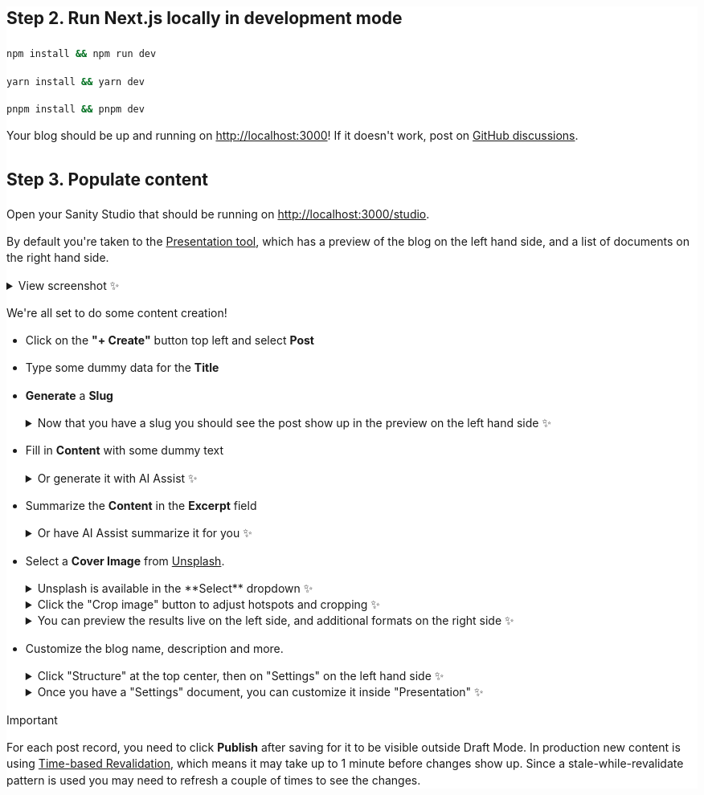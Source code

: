## Step 2. Run Next.js locally in development mode

```bash
npm install && npm run dev
```

```bash
yarn install && yarn dev
```

```bash
pnpm install && pnpm dev
```

Your blog should be up and running on [http://localhost:3000](http://localhost:3000)! If it doesn't work, post on [GitHub discussions](https://github.com/vercel/next.js/discussions).

## Step 3. Populate content

Open your Sanity Studio that should be running on [http://localhost:3000/studio](http://localhost:3000/studio).

By default you're taken to the [Presentation tool][presentation], which has a preview of the blog on the left hand side, and a list of documents on the right hand side.

<details><summary>View screenshot ✨</summary></details>

We're all set to do some content creation!

- Click on the **"+ Create"** button top left and select **Post**
- Type some dummy data for the **Title**
- **Generate** a **Slug**
  <details><summary>Now that you have a slug you should see the post show up in the preview on the left hand side ✨</summary></details>

- Fill in **Content** with some dummy text
  <details><summary>Or generate it with AI Assist ✨</summary></details>

- Summarize the **Content** in the **Excerpt** field
  <details><summary>Or have AI Assist summarize it for you ✨</summary></details>

- Select a **Cover Image** from [Unsplash].
  <details><summary>Unsplash is available in the **Select** dropdown ✨</summary></details>
  <details><summary>Click the "Crop image" button to adjust hotspots and cropping ✨</summary></details>
  <details><summary>You can preview the results live on the left side, and additional formats on the right side ✨</summary></details>

- Customize the blog name, description and more.
  <details><summary>Click "Structure" at the top center, then on "Settings" on the left hand side ✨</summary></details>
  <details><summary>Once you have a "Settings" document, you can customize it inside "Presentation" ✨</summary></details>

> [!IMPORTANT]  
> For each post record, you need to click **Publish** after saving for it to be visible outside Draft Mode. In production new content is using [Time-based Revalidation](https://nextjs.org/docs/app/building-your-application/data-fetching/fetching-caching-and-revalidating#time-based-revalidation), which means it may take up to 1 minute before changes show up. Since a stale-while-revalidate pattern is used you may need to refresh a couple of times to see the changes.


[vercel-deploy]: https://vercel.com/new/clone?repository-url=https%3A%2F%2Fgithub.com%2Fvercel%2Fnext.js%2Ftree%2Fcanary%2Fexamples%2Fcms-sanity&repository-name=cms-sanity&project-name=cms-sanity&demo-title=Blog%20using%20Next.js%20%26%20Sanity&demo-description=Real-time%20updates%2C%20seamless%20editing%2C%20no%20rebuild%20delays.&demo-url=https%3A%2F%2Fnext-blog.sanity.build%2F&demo-image=https%3A%2F%2Fgithub.com%2Fsanity-io%2Fnext-sanity%2Fassets%2F81981%2Fb81296a9-1f53-4eec-8948-3cb51aca1259&integration-ids=oac_hb2LITYajhRQ0i4QznmKH7gx
[integration]: https://www.sanity.io/docs/vercel-integration
[`.env.local.example`]: .env.local.example
[unsplash]: https://unsplash.com
[sanity-homepage]: https://www.sanity.io?utm_source=github.com&utm_medium=referral&utm_campaign=nextjs-v3vercelstarter
[presentation]: https://www.sanity.io/docs/presentation
[enable-ai-assist]: https://www.sanity.io/plugins/ai-assist#enabling-the-ai-assist-api